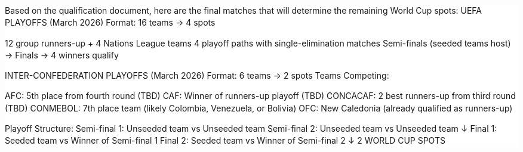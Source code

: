 

Based on the qualification document, here are the final matches that will determine the remaining World Cup spots:
UEFA PLAYOFFS (March 2026)
Format: 16 teams → 4 spots

12 group runners-up + 4 Nations League teams
4 playoff paths with single-elimination matches
Semi-finals (seeded teams host) → Finals → 4 winners qualify


INTER-CONFEDERATION PLAYOFFS (March 2026)
Format: 6 teams → 2 spots
Teams Competing:

AFC: 5th place from fourth round (TBD)
CAF: Winner of runners-up playoff (TBD)
CONCACAF: 2 best runners-up from third round (TBD)
CONMEBOL: 7th place team (likely Colombia, Venezuela, or Bolivia)
OFC: New Caledonia (already qualified as runners-up)

Playoff Structure:
Semi-final 1: Unseeded team vs Unseeded team
Semi-final 2: Unseeded team vs Unseeded team
          ↓
Final 1: Seeded team vs Winner of Semi-final 1
Final 2: Seeded team vs Winner of Semi-final 2
          ↓
2 WORLD CUP SPOTS